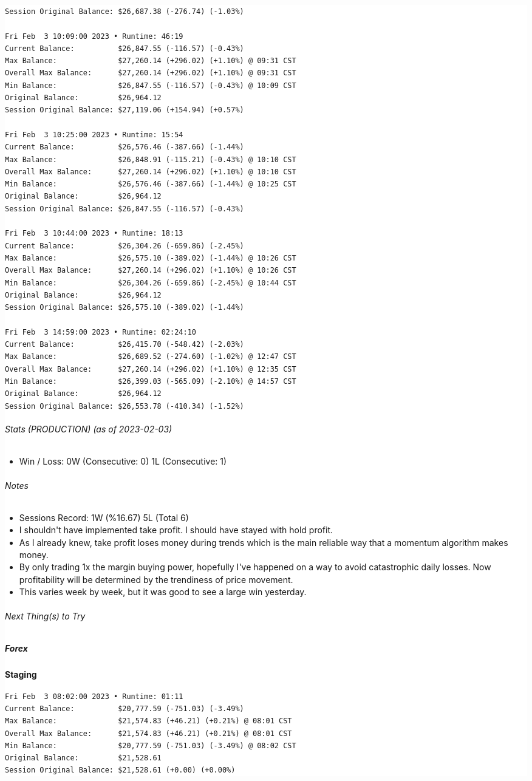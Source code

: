 ```
Session Original Balance: $26,687.38 (-276.74) (-1.03%)

Fri Feb  3 10:09:00 2023 • Runtime: 46:19
Current Balance:          $26,847.55 (-116.57) (-0.43%)
Max Balance:              $27,260.14 (+296.02) (+1.10%) @ 09:31 CST
Overall Max Balance:      $27,260.14 (+296.02) (+1.10%) @ 09:31 CST
Min Balance:              $26,847.55 (-116.57) (-0.43%) @ 10:09 CST
Original Balance:         $26,964.12
Session Original Balance: $27,119.06 (+154.94) (+0.57%)

Fri Feb  3 10:25:00 2023 • Runtime: 15:54
Current Balance:          $26,576.46 (-387.66) (-1.44%)
Max Balance:              $26,848.91 (-115.21) (-0.43%) @ 10:10 CST
Overall Max Balance:      $27,260.14 (+296.02) (+1.10%) @ 10:10 CST
Min Balance:              $26,576.46 (-387.66) (-1.44%) @ 10:25 CST
Original Balance:         $26,964.12
Session Original Balance: $26,847.55 (-116.57) (-0.43%)

Fri Feb  3 10:44:00 2023 • Runtime: 18:13
Current Balance:          $26,304.26 (-659.86) (-2.45%)
Max Balance:              $26,575.10 (-389.02) (-1.44%) @ 10:26 CST
Overall Max Balance:      $27,260.14 (+296.02) (+1.10%) @ 10:26 CST
Min Balance:              $26,304.26 (-659.86) (-2.45%) @ 10:44 CST
Original Balance:         $26,964.12
Session Original Balance: $26,575.10 (-389.02) (-1.44%)

Fri Feb  3 14:59:00 2023 • Runtime: 02:24:10
Current Balance:          $26,415.70 (-548.42) (-2.03%)
Max Balance:              $26,689.52 (-274.60) (-1.02%) @ 12:47 CST
Overall Max Balance:      $27,260.14 (+296.02) (+1.10%) @ 12:35 CST
Min Balance:              $26,399.03 (-565.09) (-2.10%) @ 14:57 CST
Original Balance:         $26,964.12
Session Original Balance: $26,553.78 (-410.34) (-1.52%)
```

###### Stats (PRODUCTION) (as of 2023-02-03)
* Win / Loss: 0W (Consecutive: 0) 1L (Consecutive: 1)

###### Notes
* Sessions Record: 1W (%16.67) 5L (Total 6)
* I shouldn't have implemented take profit. I should have stayed with hold
  profit.
* As I already knew, take profit loses money during trends which is the main
  reliable way that a momentum algorithm makes money.
* By only trading 1x the margin buying power, hopefully I've happened on a way
  to avoid catastrophic daily losses. Now profitability will be determined by
  the trendiness of price movement.
* This varies week by week, but it was good to see a large win yesterday.

###### Next Thing(s) to Try

##### Forex
**Staging**
```
Fri Feb  3 08:02:00 2023 • Runtime: 01:11
Current Balance:          $20,777.59 (-751.03) (-3.49%)
Max Balance:              $21,574.83 (+46.21) (+0.21%) @ 08:01 CST
Overall Max Balance:      $21,574.83 (+46.21) (+0.21%) @ 08:01 CST
Min Balance:              $20,777.59 (-751.03) (-3.49%) @ 08:02 CST
Original Balance:         $21,528.61
Session Original Balance: $21,528.61 (+0.00) (+0.00%)
```
